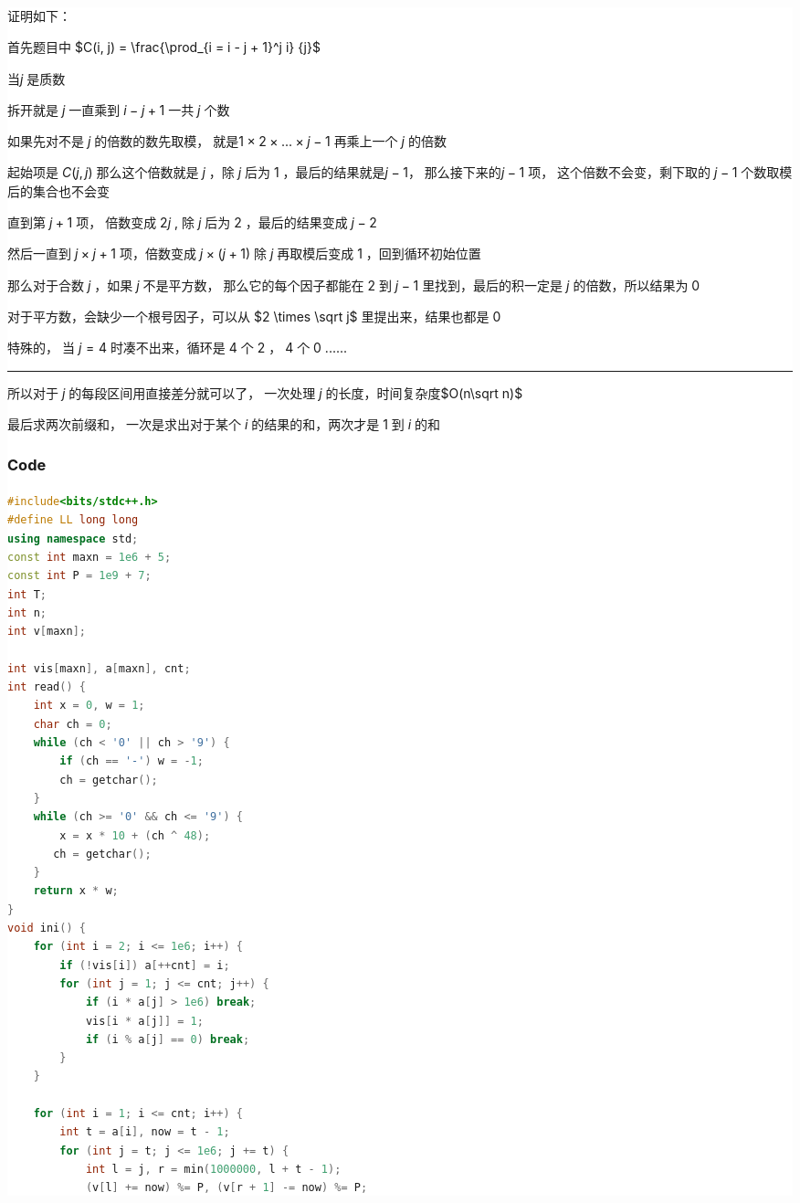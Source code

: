 证明如下：

首先题目中 $C(i, j) = \frac{\prod_{i = i - j + 1}^j i} {j}$

当$j$ 是质数

拆开就是 $j$ 一直乘到 $i - j + 1$ 一共 $j$ 个数

如果先对不是 $j$ 的倍数的数先取模， 就是$1 \times 2 \times ... \times j - 1$ 再乘上一个 $j$ 的倍数

起始项是 $C(j, j)$ 那么这个倍数就是 $j$ ，除 $j$ 后为 $1$ ，最后的结果就是$j - 1$， 那么接下来的$j - 1$ 项， 这个倍数不会变，剩下取的 $j - 1$ 个数取模后的集合也不会变 

直到第 $j + 1$ 项， 倍数变成 $2j$ , 除 $j$ 后为 $2$ ，最后的结果变成 $j - 2$

然后一直到 $j \times j + 1$ 项，倍数变成 $j \times (j + 1)$ 除 $j$ 再取模后变成 $1$ ，回到循环初始位置

那么对于合数 $j$ ，如果 $j$ 不是平方数， 那么它的每个因子都能在 $2$ 到 $j - 1$ 里找到，最后的积一定是 $j$ 的倍数，所以结果为 $0$

对于平方数，会缺少一个根号因子，可以从 $2 \times \sqrt j$ 里提出来，结果也都是 $0$ 

特殊的， 当 $j = 4$ 时凑不出来，循环是 $4$ 个 $2$ ， $4$ 个 $0$ ......

---

所以对于 $j$ 的每段区间用直接差分就可以了， 一次处理 $j$ 的长度，时间复杂度$O(n\sqrt n)$

最后求两次前缀和， 一次是求出对于某个 $i$ 的结果的和，两次才是 $1$ 到 $i$ 的和

### Code

```cpp
#include<bits/stdc++.h>
#define LL long long
using namespace std;
const int maxn = 1e6 + 5;
const int P = 1e9 + 7;
int T;
int n;
int v[maxn];

int vis[maxn], a[maxn], cnt;
int read() {
    int x = 0, w = 1;
    char ch = 0;
    while (ch < '0' || ch > '9') {
        if (ch == '-') w = -1;
        ch = getchar();
    }
    while (ch >= '0' && ch <= '9') {
        x = x * 10 + (ch ^ 48);
       ch = getchar();
    }
    return x * w;
}
void ini() {
    for (int i = 2; i <= 1e6; i++) {
        if (!vis[i]) a[++cnt] = i;
        for (int j = 1; j <= cnt; j++) {
            if (i * a[j] > 1e6) break;
            vis[i * a[j]] = 1;
            if (i % a[j] == 0) break; 
        }
    }

    for (int i = 1; i <= cnt; i++) {
        int t = a[i], now = t - 1;
        for (int j = t; j <= 1e6; j += t) {
            int l = j, r = min(1000000, l + t - 1);
            (v[l] += now) %= P, (v[r + 1] -= now) %= P;
```